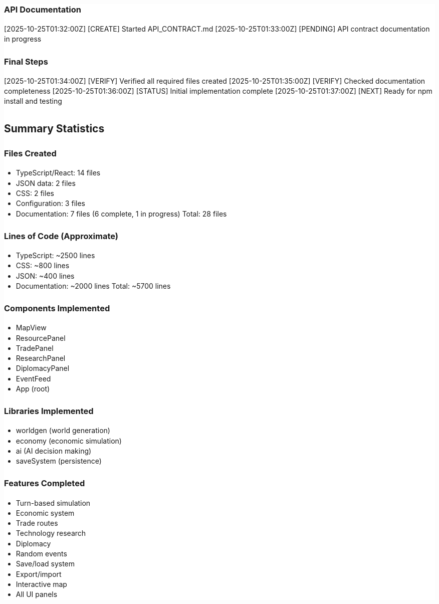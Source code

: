 ### API Documentation
[2025-10-25T01:32:00Z] [CREATE] Started API_CONTRACT.md
[2025-10-25T01:33:00Z] [PENDING] API contract documentation in progress

### Final Steps
[2025-10-25T01:34:00Z] [VERIFY] Verified all required files created
[2025-10-25T01:35:00Z] [VERIFY] Checked documentation completeness
[2025-10-25T01:36:00Z] [STATUS] Initial implementation complete
[2025-10-25T01:37:00Z] [NEXT] Ready for npm install and testing

## Summary Statistics

### Files Created
- TypeScript/React: 14 files
- JSON data: 2 files
- CSS: 2 files
- Configuration: 3 files
- Documentation: 7 files (6 complete, 1 in progress)
Total: 28 files

### Lines of Code (Approximate)
- TypeScript: ~2500 lines
- CSS: ~800 lines
- JSON: ~400 lines
- Documentation: ~2000 lines
Total: ~5700 lines

### Components Implemented
- MapView
- ResourcePanel
- TradePanel
- ResearchPanel
- DiplomacyPanel
- EventFeed
- App (root)

### Libraries Implemented
- worldgen (world generation)
- economy (economic simulation)
- ai (AI decision making)
- saveSystem (persistence)

### Features Completed
- Turn-based simulation
- Economic system
- Trade routes
- Technology research
- Diplomacy
- Random events
- Save/load system
- Export/import
- Interactive map
- All UI panels
